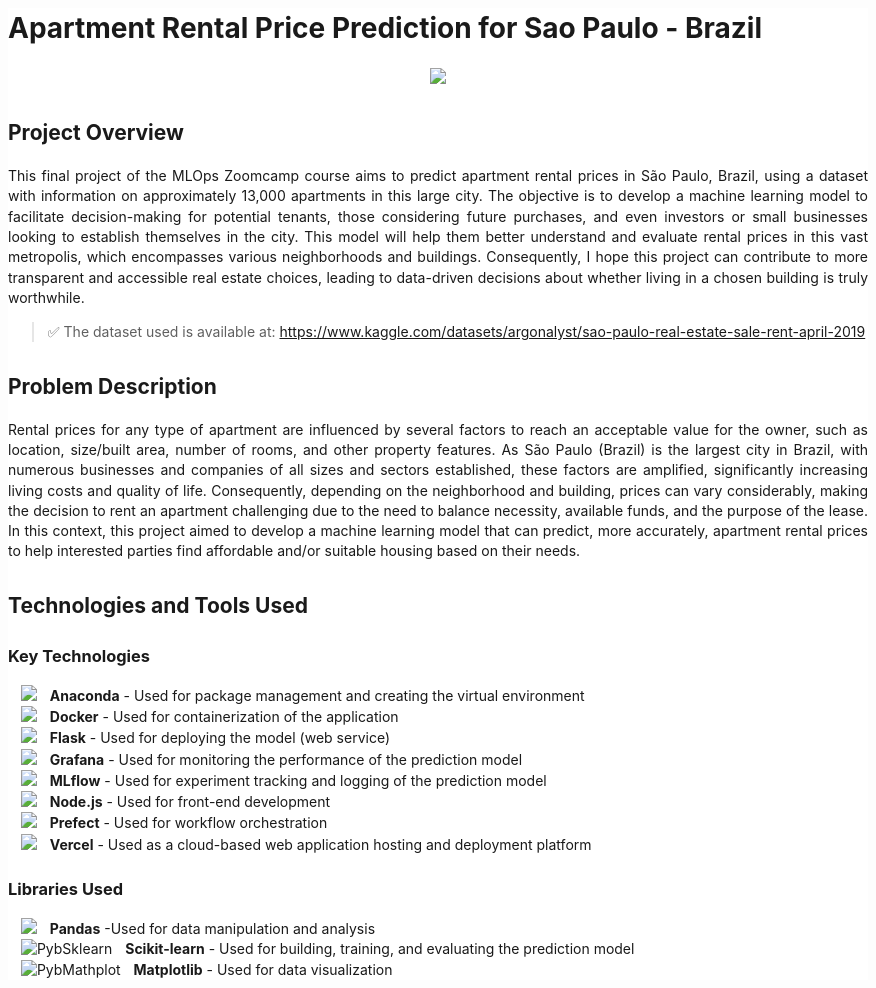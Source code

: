 # Apartment Rental Price Prediction for Sao Paulo - Brazil
<p align="center"><img src="https://camo.githubusercontent.com/2395b9addd283caae164beb046a4c22d0bcf28c6b2a56eca306248eb3ab52164/68747470733a2f2f6d7277616c6c70617065722e636f6d2f696d616765732f68642f73616f2d7061756c6f2d6272617a696c2d706f6e74652d6573746169616469612d6272696467652d717732366c35323839393537776165362e6a7067" width="550"></p>

## Project Overview
<p align="justify">This final project of the MLOps Zoomcamp course aims to predict apartment rental prices in São Paulo, Brazil, using a dataset with information on approximately 13,000 apartments in this large city. The objective is to develop a machine learning model to facilitate decision-making for potential tenants, those considering future purchases, and even investors or small businesses looking to establish themselves in the city. This model will help them better understand and evaluate rental prices in this vast metropolis, which encompasses various neighborhoods and buildings. Consequently, I hope this project can contribute to more transparent and accessible real estate choices, leading to data-driven decisions about whether living in a chosen building is truly worthwhile.</p>

> ✅ The dataset used is available at: https://www.kaggle.com/datasets/argonalyst/sao-paulo-real-estate-sale-rent-april-2019

## Problem Description
<p align="justify">Rental prices for any type of apartment are influenced by several factors to reach an acceptable value for the owner, such as location, size/built area, number of rooms, and other property features. As São Paulo (Brazil) is the largest city in Brazil, with numerous businesses and companies of all sizes and sectors established, these factors are amplified, significantly increasing living costs and quality of life. Consequently, depending on the neighborhood and building, prices can vary considerably, making the decision to rent an apartment challenging due to the need to balance necessity, available funds, and the purpose of the lease. In this context, this project aimed to develop a machine learning model that can predict, more accurately, apartment rental prices to help interested parties find affordable and/or suitable housing based on their needs.</p>

## Technologies and Tools Used
### Key Technologies
ㅤ<img src="https://github.com/user-attachments/assets/d48aa56b-bce1-404d-9b72-25632905c001" width="13">ㅤ**Anaconda** - Used for package management and creating the virtual environment  
ㅤ<img src="https://github.com/user-attachments/assets/ec87d23a-028b-43f1-b739-8195e256c817" width="13">ㅤ**Docker** - Used for containerization of the application  
ㅤ<img src="https://github.com/user-attachments/assets/8f674d6d-62f0-4e7d-a5b1-922d72911d53" width="13">ㅤ**Flask** - Used for deploying the model (web service)  
ㅤ<img src="https://github.com/user-attachments/assets/27fb21a1-33bb-478e-b755-e33bec6c3bbf" width="13">ㅤ**Grafana** - Used for monitoring the performance of the prediction model  
ㅤ<img src="https://github.com/user-attachments/assets/818cc442-56fd-4400-874d-a1d0a791cfbb" width="13">ㅤ**MLflow** - Used for experiment tracking and logging of the prediction model  
ㅤ<img src="https://github.com/user-attachments/assets/eb3e7942-ae1e-4542-be6b-79b5d5078c25" width="13">ㅤ**Node.js** - Used for front-end development  
ㅤ<img src="https://cdn.worldvectorlogo.com/logos/prefect-1.svg" width="13">ㅤ**Prefect** - Used for workflow orchestration  
ㅤ<img src="https://github.com/user-attachments/assets/d19d6bf8-7500-47c7-92bf-c3f46229099a" width="13">ㅤ**Vercel** - Used as a cloud-based web application hosting and deployment platform  

### Libraries Used
ㅤ<img src="https://github.com/user-attachments/assets/9dd16004-ce95-4961-8e5a-fe22369784be" width="14">ㅤ**Pandas** -Used for data manipulation and analysis  
ㅤ<img src="https://github.com/user-attachments/assets/97bba754-6e20-4fc9-ac8d-b8c919555837" alt="PybSklearn" width="13">ㅤ**Scikit-learn** - Used for building, training, and evaluating the prediction model  
ㅤ<img src="https://github.com/user-attachments/assets/acdeb0d6-3baf-4dda-a06d-d518e0d9a2b0" alt="PybMathplot" width="13">ㅤ**Matplotlib** - Used for data visualization  
